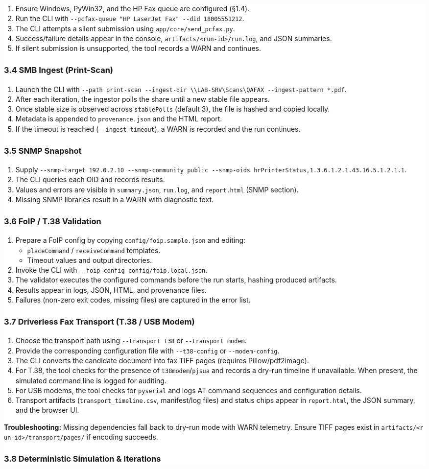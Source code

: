 1. Ensure Windows, PyWin32, and the HP Fax queue are configured (§1.4).
2. Run the CLI with `--pcfax-queue "HP LaserJet Fax" --did 18005551212`.
3. The CLI attempts a silent submission using `app/core/send_pcfax.py`.
4. Success/failure details appear in the console, `artifacts/<run-id>/run.log`, and JSON summaries.
5. If silent submission is unsupported, the tool records a WARN and continues.

### 3.4 SMB Ingest (Print-Scan)

1. Launch the CLI with `--path print-scan --ingest-dir \\LAB-SRV\Scans\QAFAX --ingest-pattern *.pdf`.
2. After each iteration, the ingestor polls the share until a new stable file appears.
3. Once stable size is observed across `stablePolls` (default 3), the file is hashed and copied locally.
4. Metadata is appended to `provenance.json` and the HTML report.
5. If the timeout is reached (`--ingest-timeout`), a WARN is recorded and the run continues.

### 3.5 SNMP Snapshot

1. Supply `--snmp-target 192.0.2.10 --snmp-community public --snmp-oids hrPrinterStatus,1.3.6.1.2.1.43.16.5.1.2.1.1`.
2. The CLI queries each OID and records results.
3. Values and errors are visible in `summary.json`, `run.log`, and `report.html` (SNMP section).
4. Missing SNMP libraries result in a WARN with diagnostic text.

### 3.6 FoIP / T.38 Validation

1. Prepare a FoIP config by copying `config/foip.sample.json` and editing:
   * `placeCommand` / `receiveCommand` templates.
   * Timeout values and output directories.
2. Invoke the CLI with `--foip-config config/foip.local.json`.
3. The validator executes the configured commands before the run starts, hashing produced artifacts.
4. Results appear in logs, JSON, HTML, and provenance files.
5. Failures (non-zero exit codes, missing files) are captured in the error list.

### 3.7 Driverless Fax Transport (T.38 / USB Modem)

1. Choose the transport path using `--transport t38` or `--transport modem`.
2. Provide the corresponding configuration file with `--t38-config` or `--modem-config`.
3. The CLI converts the candidate document into fax TIFF pages (requires Pillow/pdf2image).
4. For T.38, the tool checks for the presence of `t38modem`/`pjsua` and records a dry-run timeline if unavailable. When present, the simulated command line is logged for auditing.
5. For USB modems, the tool checks for `pyserial` and logs AT command sequences and configuration details.
6. Transport artifacts (`transport_timeline.csv`, manifest/log files) and status chips appear in `report.html`, the JSON summary, and the browser UI.

**Troubleshooting:** Missing dependencies fall back to dry-run mode with WARN telemetry. Ensure TIFF pages exist in `artifacts/<run-id>/transport/pages/` if encoding succeeds.

### 3.8 Deterministic Simulation & Iterations
